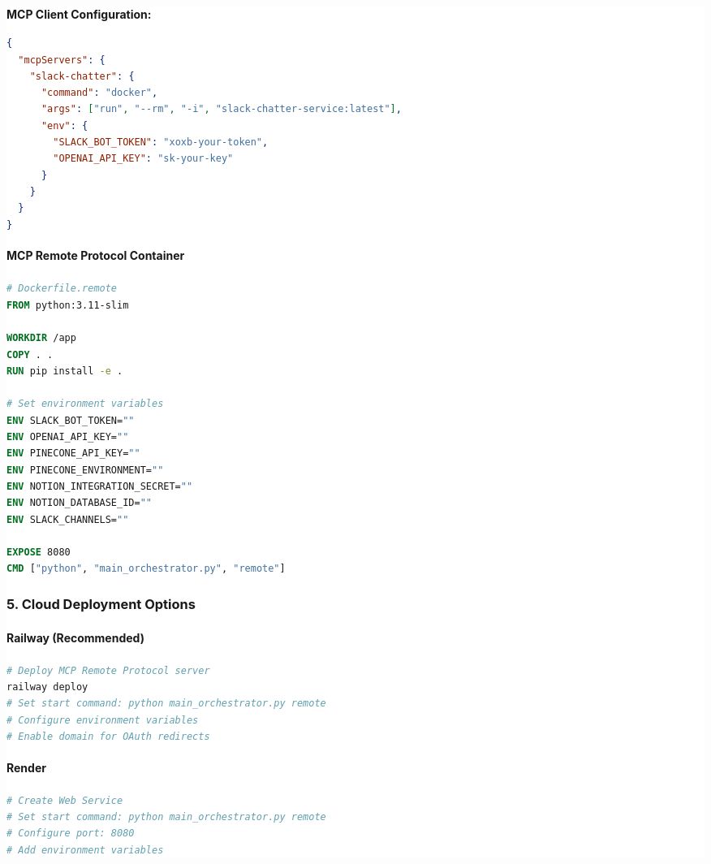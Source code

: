 **MCP Client Configuration:**
```json
{
  "mcpServers": {
    "slack-chatter": {
      "command": "docker",
      "args": ["run", "--rm", "-i", "slack-chatter-service:latest"],
      "env": {
        "SLACK_BOT_TOKEN": "xoxb-your-token",
        "OPENAI_API_KEY": "sk-your-key"
      }
    }
  }
}
```

#### MCP Remote Protocol Container
```dockerfile
# Dockerfile.remote
FROM python:3.11-slim

WORKDIR /app
COPY . .
RUN pip install -e .

# Set environment variables
ENV SLACK_BOT_TOKEN=""
ENV OPENAI_API_KEY=""
ENV PINECONE_API_KEY=""
ENV PINECONE_ENVIRONMENT=""
ENV NOTION_INTEGRATION_SECRET=""
ENV NOTION_DATABASE_ID=""
ENV SLACK_CHANNELS=""

EXPOSE 8080
CMD ["python", "main_orchestrator.py", "remote"]
```

### 5. **Cloud Deployment Options**

#### Railway (Recommended)
```bash
# Deploy MCP Remote Protocol server
railway deploy
# Set start command: python main_orchestrator.py remote
# Configure environment variables
# Enable domain for OAuth redirects
```

#### Render
```bash
# Create Web Service
# Set start command: python main_orchestrator.py remote
# Configure port: 8080
# Add environment variables
```
